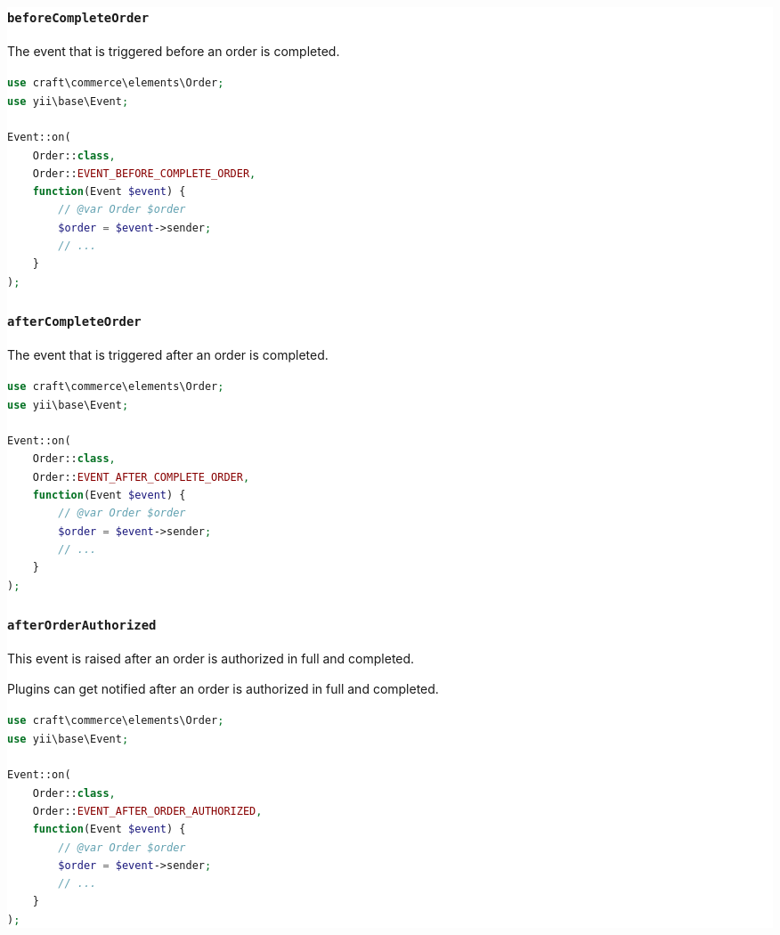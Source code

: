 ### `beforeCompleteOrder`

The event that is triggered before an order is completed.

```php
use craft\commerce\elements\Order;
use yii\base\Event;

Event::on(
    Order::class,
    Order::EVENT_BEFORE_COMPLETE_ORDER,
    function(Event $event) {
        // @var Order $order
        $order = $event->sender;
        // ...
    }
);
```

### `afterCompleteOrder`

The event that is triggered after an order is completed.

```php
use craft\commerce\elements\Order;
use yii\base\Event;

Event::on(
    Order::class,
    Order::EVENT_AFTER_COMPLETE_ORDER,
    function(Event $event) {
        // @var Order $order
        $order = $event->sender;
        // ...
    }
);
```

### `afterOrderAuthorized`

This event is raised after an order is authorized in full and completed.

Plugins can get notified after an order is authorized in full and completed.

```php
use craft\commerce\elements\Order;
use yii\base\Event;

Event::on(
    Order::class,
    Order::EVENT_AFTER_ORDER_AUTHORIZED,
    function(Event $event) {
        // @var Order $order
        $order = $event->sender;
        // ...
    }
);
```

